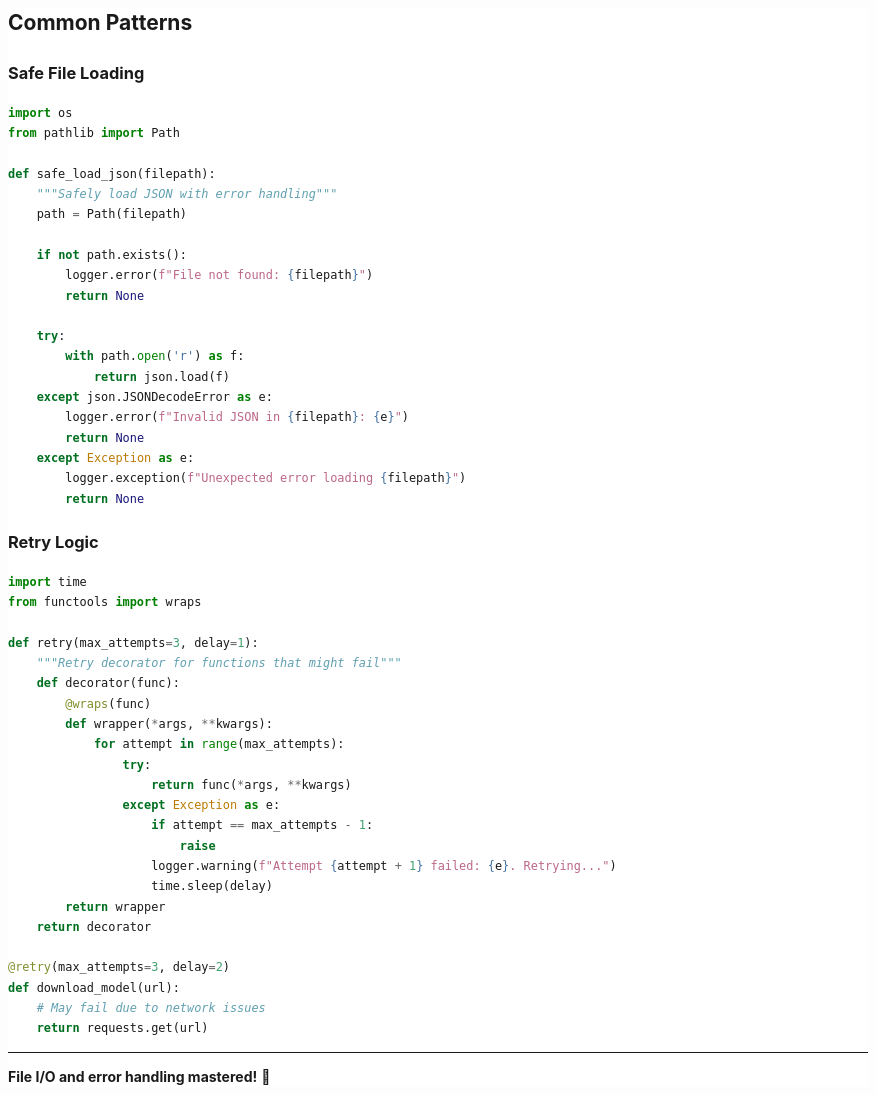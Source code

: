 
## Common Patterns

### Safe File Loading

```python
import os
from pathlib import Path

def safe_load_json(filepath):
    """Safely load JSON with error handling"""
    path = Path(filepath)

    if not path.exists():
        logger.error(f"File not found: {filepath}")
        return None

    try:
        with path.open('r') as f:
            return json.load(f)
    except json.JSONDecodeError as e:
        logger.error(f"Invalid JSON in {filepath}: {e}")
        return None
    except Exception as e:
        logger.exception(f"Unexpected error loading {filepath}")
        return None
```

### Retry Logic

```python
import time
from functools import wraps

def retry(max_attempts=3, delay=1):
    """Retry decorator for functions that might fail"""
    def decorator(func):
        @wraps(func)
        def wrapper(*args, **kwargs):
            for attempt in range(max_attempts):
                try:
                    return func(*args, **kwargs)
                except Exception as e:
                    if attempt == max_attempts - 1:
                        raise
                    logger.warning(f"Attempt {attempt + 1} failed: {e}. Retrying...")
                    time.sleep(delay)
        return wrapper
    return decorator

@retry(max_attempts=3, delay=2)
def download_model(url):
    # May fail due to network issues
    return requests.get(url)
```

---

**File I/O and error handling mastered!** 📁
